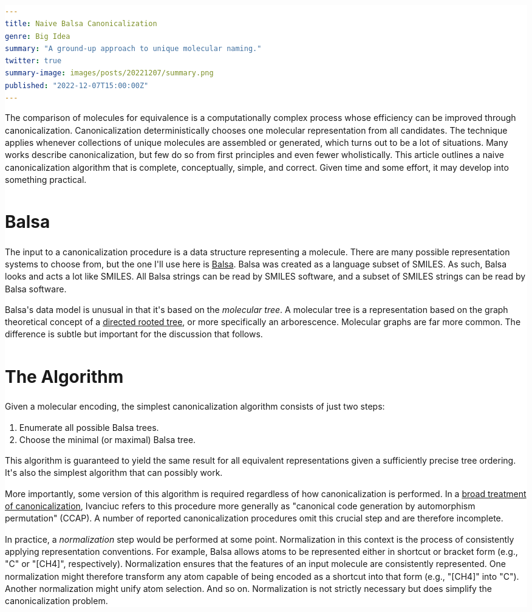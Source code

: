 ```yaml
---
title: Naive Balsa Canonicalization
genre: Big Idea
summary: "A ground-up approach to unique molecular naming."
twitter: true
summary-image: images/posts/20221207/summary.png
published: "2022-12-07T15:00:00Z"
---
```


The comparison of molecules for equivalence is a computationally complex process whose efficiency can be improved through canonicalization. Canonicalization deterministically chooses one molecular representation from all candidates. The technique applies whenever collections of unique molecules are assembled or generated, which turns out to be a lot of situations. Many works describe canonicalization, but few do so from first principles and even fewer wholistically. This article outlines a naive canonicalization algorithm that is complete, conceptually, simple, and correct. Given time and some effort, it may develop into something practical.

# Balsa

The input to a canonicalization procedure is a data structure representing a molecule. There are many possible representation systems to choose from, but the one I'll use here is [Balsa](https://doi.org/10.26434/chemrxiv-2022-01ltp). Balsa was created as a language subset of SMILES. As such, Balsa looks and acts a lot like SMILES. All Balsa strings can be read by SMILES software, and a subset of SMILES strings can be read by Balsa software.

Balsa's data model is unusual in that it's based on the *molecular tree*. A molecular tree is a representation based on the graph theoretical concept of a [directed rooted tree](https://en.wikipedia.org/wiki/Tree_(graph_theory)#Rooted_tree), or more specifically an arborescence. Molecular graphs are far more common. The difference is subtle but important for the discussion that follows.

# The Algorithm

Given a molecular encoding, the simplest canonicalization algorithm consists of just two steps:

1. Enumerate all possible Balsa trees.
2. Choose the minimal (or maximal) Balsa tree.

This algorithm is guaranteed to yield the same result for all equivalent representations given a sufficiently precise tree ordering. It's also the simplest algorithm that can possibly work.

More importantly, some version of this algorithm is required regardless of how canonicalization is performed. In a [broad treatment of canonicalization](https://doi.org/10.1002/9783527618279.ch7a), Ivanciuc refers to this procedure more generally as "canonical code generation by automorphism permutation" (CCAP). A number of reported canonicalization procedures omit this crucial step and are therefore incomplete.

In practice, a *normalization* step would be performed at some point. Normalization in this context is the process of consistently applying representation conventions. For example, Balsa allows atoms to be represented either in shortcut or bracket form (e.g., "C" or "\[CH4\]", respectively). Normalization ensures that the features of an input molecule are consistently represented. One normalization might therefore transform any atom capable of being encoded as a shortcut into that form (e.g., "\[CH4\]" into "C"). Another normalization might unify atom selection. And so on. Normalization is not strictly necessary but does simplify the canonicalization problem.
